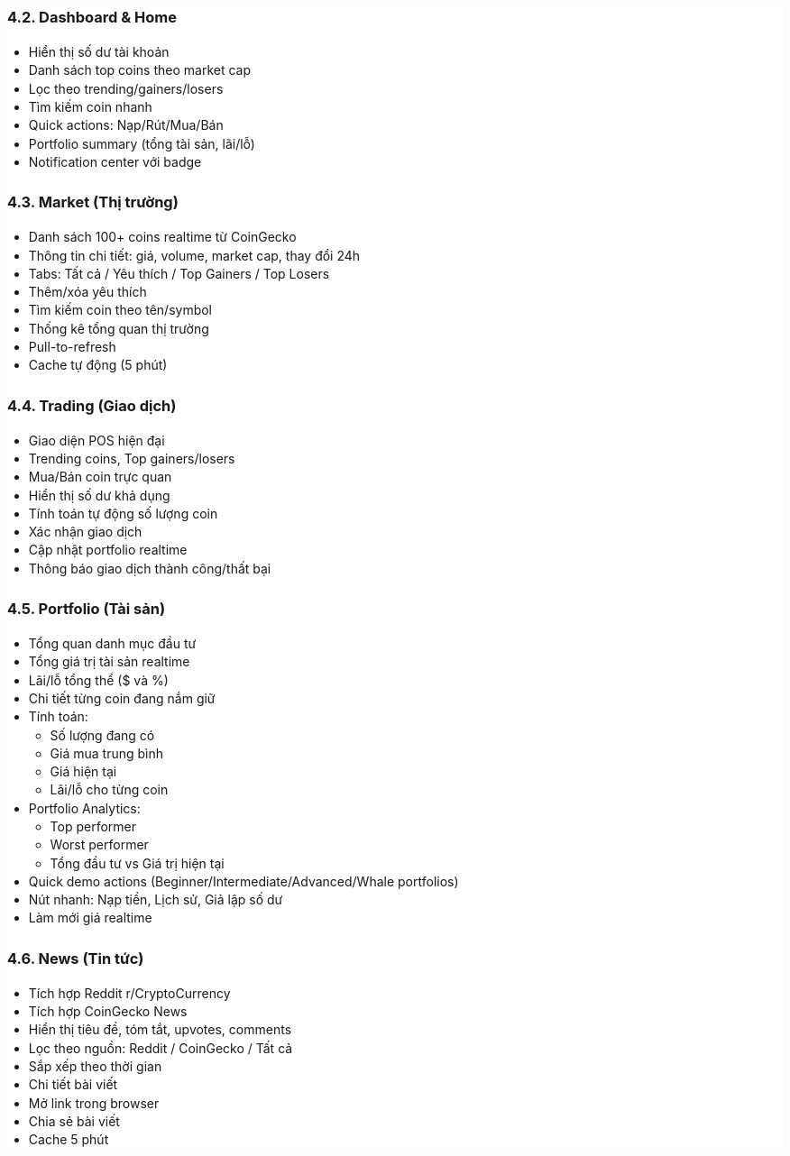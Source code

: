 ### 4.2. Dashboard & Home
-  Hiển thị số dư tài khoản
-  Danh sách top coins theo market cap
-  Lọc theo trending/gainers/losers
-  Tìm kiếm coin nhanh
-  Quick actions: Nạp/Rút/Mua/Bán
-  Portfolio summary (tổng tài sản, lãi/lỗ)
-  Notification center với badge

### 4.3. Market (Thị trường)
-  Danh sách 100+ coins realtime từ CoinGecko
-  Thông tin chi tiết: giá, volume, market cap, thay đổi 24h
-  Tabs: Tất cả / Yêu thích / Top Gainers / Top Losers
-  Thêm/xóa yêu thích
-  Tìm kiếm coin theo tên/symbol
-  Thống kê tổng quan thị trường
-  Pull-to-refresh
-  Cache tự động (5 phút)

### 4.4. Trading (Giao dịch)
-  Giao diện POS hiện đại
-  Trending coins, Top gainers/losers
-  Mua/Bán coin trực quan
-  Hiển thị số dư khả dụng
-  Tính toán tự động số lượng coin
-  Xác nhận giao dịch
-  Cập nhật portfolio realtime
-  Thông báo giao dịch thành công/thất bại

### 4.5. Portfolio (Tài sản)
-  Tổng quan danh mục đầu tư
-  Tổng giá trị tài sản realtime
-  Lãi/lỗ tổng thể ($ và %)
-  Chi tiết từng coin đang nắm giữ
- Tính toán:
  - Số lượng đang có
  - Giá mua trung bình
  - Giá hiện tại
  - Lãi/lỗ cho từng coin
- Portfolio Analytics:
  - Top performer
  - Worst performer
  - Tổng đầu tư vs Giá trị hiện tại
- Quick demo actions (Beginner/Intermediate/Advanced/Whale portfolios)
-  Nút nhanh: Nạp tiền, Lịch sử, Giả lập số dư
-  Làm mới giá realtime

### 4.6. News (Tin tức)
-  Tích hợp Reddit r/CryptoCurrency
-  Tích hợp CoinGecko News
-  Hiển thị tiêu đề, tóm tắt, upvotes, comments
-  Lọc theo nguồn: Reddit / CoinGecko / Tất cả
-  Sắp xếp theo thời gian
-  Chi tiết bài viết
-  Mở link trong browser
-  Chia sẻ bài viết
-  Cache 5 phút
